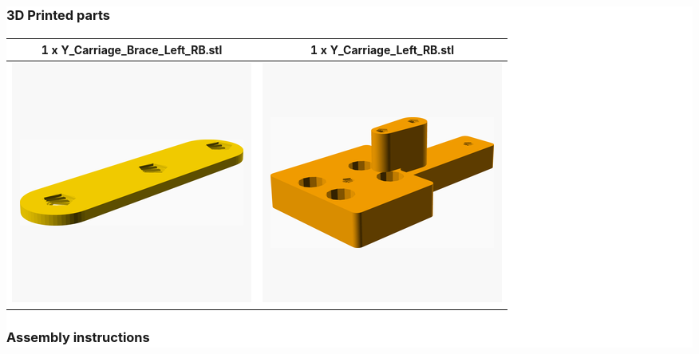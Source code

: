 ### 3D Printed parts

| 1 x Y_Carriage_Brace_Left_RB.stl | 1 x Y_Carriage_Left_RB.stl |
|----------|----------|
| ![Y_Carriage_Brace_Left_RB.stl](stls/Y_Carriage_Brace_Left_RB.png) | ![Y_Carriage_Left_RB.stl](stls/Y_Carriage_Left_RB.png) |

### Assembly instructions
